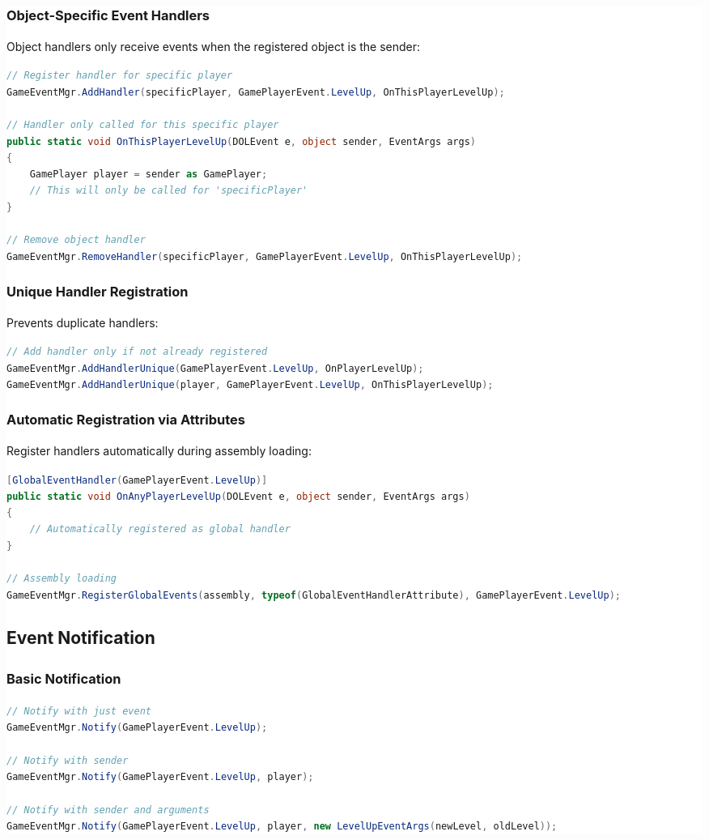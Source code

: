 ### Object-Specific Event Handlers
Object handlers only receive events when the registered object is the sender:

```csharp
// Register handler for specific player
GameEventMgr.AddHandler(specificPlayer, GamePlayerEvent.LevelUp, OnThisPlayerLevelUp);

// Handler only called for this specific player
public static void OnThisPlayerLevelUp(DOLEvent e, object sender, EventArgs args)
{
    GamePlayer player = sender as GamePlayer;
    // This will only be called for 'specificPlayer'
}

// Remove object handler
GameEventMgr.RemoveHandler(specificPlayer, GamePlayerEvent.LevelUp, OnThisPlayerLevelUp);
```

### Unique Handler Registration
Prevents duplicate handlers:

```csharp
// Add handler only if not already registered
GameEventMgr.AddHandlerUnique(GamePlayerEvent.LevelUp, OnPlayerLevelUp);
GameEventMgr.AddHandlerUnique(player, GamePlayerEvent.LevelUp, OnThisPlayerLevelUp);
```

### Automatic Registration via Attributes
Register handlers automatically during assembly loading:

```csharp
[GlobalEventHandler(GamePlayerEvent.LevelUp)]
public static void OnAnyPlayerLevelUp(DOLEvent e, object sender, EventArgs args)
{
    // Automatically registered as global handler
}

// Assembly loading
GameEventMgr.RegisterGlobalEvents(assembly, typeof(GlobalEventHandlerAttribute), GamePlayerEvent.LevelUp);
```

## Event Notification

### Basic Notification
```csharp
// Notify with just event
GameEventMgr.Notify(GamePlayerEvent.LevelUp);

// Notify with sender
GameEventMgr.Notify(GamePlayerEvent.LevelUp, player);

// Notify with sender and arguments
GameEventMgr.Notify(GamePlayerEvent.LevelUp, player, new LevelUpEventArgs(newLevel, oldLevel));
```
